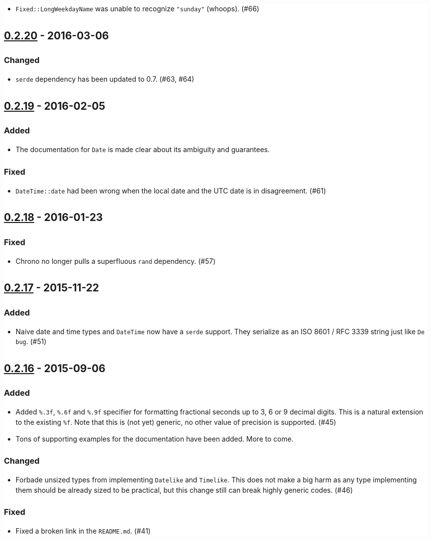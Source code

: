 - `Fixed::LongWeekdayName` was unable to recognize `"sunday"` (whoops). (#66)

## [0.2.20] - 2016-03-06

### Changed

- `serde` dependency has been updated to 0.7. (#63, #64)

## [0.2.19] - 2016-02-05

### Added

- The documentation for `Date` is made clear about its ambiguity and guarantees.

### Fixed

- `DateTime::date` had been wrong when the local date and the UTC date is in disagreement. (#61)

## [0.2.18] - 2016-01-23

### Fixed

- Chrono no longer pulls a superfluous `rand` dependency. (#57)

## [0.2.17] - 2015-11-22

### Added

- Naive date and time types and `DateTime` now have a `serde` support.
  They serialize as an ISO 8601 / RFC 3339 string just like `Debug`. (#51)

## [0.2.16] - 2015-09-06

### Added

- Added `%.3f`, `%.6f` and `%.9f` specifier for formatting fractional seconds
  up to 3, 6 or 9 decimal digits. This is a natural extension to the existing `%f`.
  Note that this is (not yet) generic, no other value of precision is supported. (#45)

- Tons of supporting examples for the documentation have been added. More to come.

### Changed

- Forbade unsized types from implementing `Datelike` and `Timelike`.
  This does not make a big harm as any type implementing them should be already sized
  to be practical, but this change still can break highly generic codes. (#46)

### Fixed

- Fixed a broken link in the `README.md`. (#41)


[0.4.19]: https://github.com/chronotope/chrono/releases/tag/v0.4.19
[0.4.18]: https://github.com/chronotope/chrono/releases/tag/v0.4.18
[0.4.17]: https://github.com/chronotope/chrono/releases/tag/v0.4.17
[0.4.16]: https://github.com/chronotope/chrono/releases/tag/v0.4.16
[0.4.15]: https://github.com/chronotope/chrono/releases/tag/v0.4.15
[0.4.14]: https://github.com/chronotope/chrono/releases/tag/v0.4.14
[0.4.13]: https://github.com/chronotope/chrono/releases/tag/v0.4.13
[0.4.12]: https://github.com/chronotope/chrono/releases/tag/v0.4.12
[0.4.11]: https://github.com/chronotope/chrono/releases/tag/v0.4.11
[0.4.10]: https://github.com/chronotope/chrono/releases/tag/v0.4.10
[0.4.9]: https://github.com/chronotope/chrono/releases/tag/v0.4.9
[0.4.8]: https://github.com/chronotope/chrono/releases/tag/v0.4.8
[0.4.7]: https://github.com/chronotope/chrono/releases/tag/v0.4.7
[0.4.6]: https://github.com/chronotope/chrono/releases/tag/v0.4.6
[0.4.5]: https://github.com/chronotope/chrono/releases/tag/v0.4.5
[0.4.4]: https://github.com/chronotope/chrono/releases/tag/v0.4.4
[0.4.3]: https://github.com/chronotope/chrono/releases/tag/v0.4.3
[0.4.2]: https://github.com/chronotope/chrono/releases/tag/v0.4.2
[0.4.1]: https://github.com/chronotope/chrono/releases/tag/v0.4.1
[0.4.0]: https://github.com/chronotope/chrono/releases/tag/v0.4.0
[0.3.1]: https://github.com/chronotope/chrono/releases/tag/v0.3.1
[0.3.0]: https://github.com/chronotope/chrono/releases/tag/v0.3.0
[0.2.25]: https://github.com/chronotope/chrono/releases/tag/v0.2.25
[0.2.24]: https://github.com/chronotope/chrono/releases/tag/v0.2.24
[0.2.23]: https://github.com/chronotope/chrono/releases/tag/v0.2.23
[0.2.22]: https://github.com/chronotope/chrono/releases/tag/v0.2.22
[0.2.21]: https://github.com/chronotope/chrono/releases/tag/v0.2.21
[0.2.20]: https://github.com/chronotope/chrono/releases/tag/v0.2.20
[0.2.19]: https://github.com/chronotope/chrono/releases/tag/v0.2.19
[0.2.18]: https://github.com/chronotope/chrono/releases/tag/v0.2.18
[0.2.17]: https://github.com/chronotope/chrono/releases/tag/v0.2.17
[0.2.16]: https://github.com/chronotope/chrono/releases/tag/v0.2.16
[0.2.15]: https://github.com/chronotope/chrono/releases/tag/v0.2.15
[0.2.14]: https://github.com/chronotope/chrono/releases/tag/v0.2.14
[0.2.13]: https://github.com/chronotope/chrono/releases/tag/v0.2.13
[0.2.12]: https://github.com/chronotope/chrono/releases/tag/v0.2.12
[0.2.11]: https://github.com/chronotope/chrono/releases/tag/v0.2.11
[0.2.10]: https://github.com/chronotope/chrono/releases/tag/v0.2.10
[0.2.9]: https://github.com/chronotope/chrono/releases/tag/v0.2.9
[0.2.8]: https://github.com/chronotope/chrono/releases/tag/v0.2.8
[0.2.7]: https://github.com/chronotope/chrono/releases/tag/v0.2.7
[0.2.6]: https://github.com/chronotope/chrono/releases/tag/v0.2.6
[0.2.5]: https://github.com/chronotope/chrono/releases/tag/v0.2.5
[0.2.4]: https://github.com/chronotope/chrono/releases/tag/v0.2.4
[0.2.3]: https://github.com/chronotope/chrono/releases/tag/v0.2.3
[0.2.2]: https://github.com/chronotope/chrono/releases/tag/v0.2.2
[0.2.1]: https://github.com/chronotope/chrono/releases/tag/v0.2.1
[0.2.0]: https://github.com/chronotope/chrono/releases/tag/v0.2.0
[0.1.18]: https://github.com/chronotope/chrono/releases/tag/v0.1.18
[0.1.17]: https://github.com/chronotope/chrono/releases/tag/v0.1.17
[0.1.16]: https://github.com/chronotope/chrono/releases/tag/v0.1.16
[0.1.15]: https://github.com/chronotope/chrono/releases/tag/v0.1.15
[0.1.14]: https://github.com/chronotope/chrono/releases/tag/v0.1.14
[0.1.13]: https://github.com/chronotope/chrono/releases/tag/v0.1.13
[0.1.12]: https://github.com/chronotope/chrono/releases/tag/v0.1.12
[0.1.11]: https://github.com/chronotope/chrono/releases/tag/v0.1.11
[0.1.10]: https://github.com/chronotope/chrono/releases/tag/v0.1.10
[0.1.9]: https://github.com/chronotope/chrono/releases/tag/v0.1.9
[0.1.8]: https://github.com/chronotope/chrono/releases/tag/v0.1.8
[0.1.7]: https://github.com/chronotope/chrono/releases/tag/v0.1.7
[0.1.6]: https://github.com/chronotope/chrono/releases/tag/v0.1.6
[0.1.5]: https://github.com/chronotope/chrono/releases/tag/v0.1.5
[0.1.4]: https://github.com/chronotope/chrono/releases/tag/v0.1.4
[0.1.3]: https://github.com/chronotope/chrono/releases/tag/v0.1.3
[0.1.2]: https://github.com/chronotope/chrono/releases/tag/v0.1.2
[0.1.1]: https://github.com/chronotope/chrono/releases/tag/v0.1.1
[0.1.0]: https://github.com/chronotope/chrono/releases/tag/v0.1.0